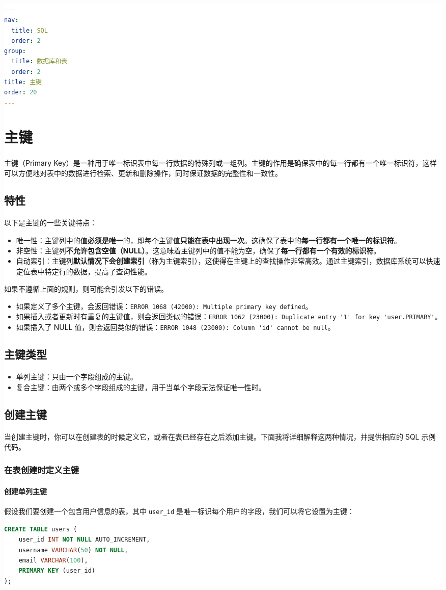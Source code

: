 ```yaml
---
nav:
  title: SQL
  order: 2
group:
  title: 数据库和表
  order: 2
title: 主键
order: 20
---
```


# 主键

主键（Primary Key）是一种用于唯一标识表中每一行数据的特殊列或一组列。主键的作用是确保表中的每一行都有一个唯一标识符，这样可以方便地对表中的数据进行检索、更新和删除操作，同时保证数据的完整性和一致性。

## 特性

以下是主键的一些关键特点：

- 唯一性：主键列中的值**必须是唯一**的，即每个主键值**只能在表中出现一次**。这确保了表中的**每一行都有一个唯一的标识符**。
- 非空性：主键列**不允许包含空值（NULL）**。这意味着主键列中的值不能为空，确保了**每一行都有一个有效的标识符**。
- 自动索引：主键列**默认情况下会创建索引**（称为主键索引），这使得在主键上的查找操作非常高效。通过主键索引，数据库系统可以快速定位表中特定行的数据，提高了查询性能。

如果不遵循上面的规则，则可能会引发以下的错误。

- 如果定义了多个主键，会返回错误：`ERROR 1068 (42000): Multiple primary key defined`。
- 如果插入或者更新时有重复的主键值，则会返回类似的错误：`ERROR 1062 (23000): Duplicate entry '1' for key 'user.PRIMARY'`。
- 如果插入了 NULL 值，则会返回类似的错误：`ERROR 1048 (23000): Column 'id' cannot be null`。

## 主键类型

- 单列主键：只由一个字段组成的主键。
- 复合主键：由两个或多个字段组成的主键，用于当单个字段无法保证唯一性时。


## 创建主键

当创建主键时，你可以在创建表的时候定义它，或者在表已经存在之后添加主键。下面我将详细解释这两种情况，并提供相应的 SQL 示例代码。

### 在表创建时定义主键

#### 创建单列主键

假设我们要创建一个包含用户信息的表，其中 `user_id` 是唯一标识每个用户的字段，我们可以将它设置为主键：

```sql
CREATE TABLE users (
    user_id INT NOT NULL AUTO_INCREMENT,
    username VARCHAR(50) NOT NULL,
    email VARCHAR(100),
    PRIMARY KEY (user_id)
);
```
